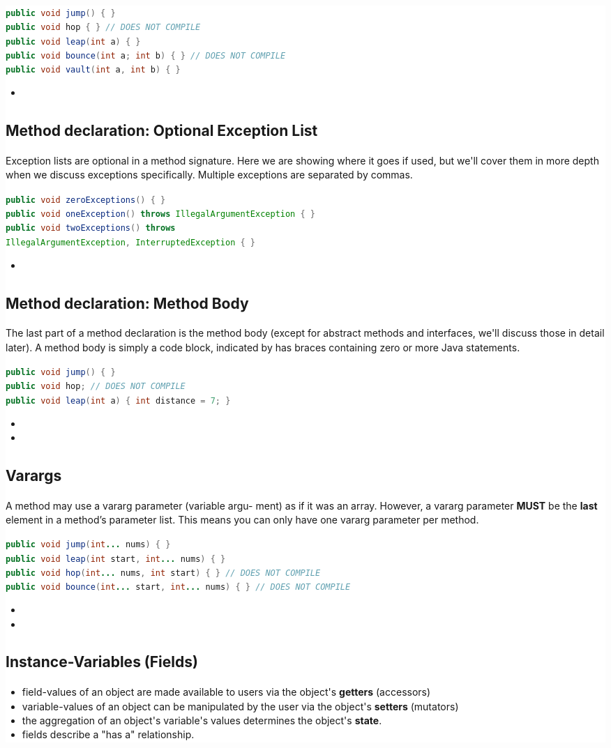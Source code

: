 ```Java
public void jump() { }
public void hop { } // DOES NOT COMPILE
public void leap(int a) { }
public void bounce(int a; int b) { } // DOES NOT COMPILE 
public void vault(int a, int b) { }
```

-
## Method declaration: Optional Exception List


Exception lists are optional in a method signature. Here we are showing where it goes if used, but we'll cover them in more depth when we discuss exceptions specifically. Multiple exceptions are separated by commas.

```Java
public void zeroExceptions() { }
public void oneException() throws IllegalArgumentException { } 
public void twoExceptions() throws
IllegalArgumentException, InterruptedException { }
```

-
## Method declaration: Method Body

The last part of a method declaration is the method body (except for abstract methods and interfaces, we'll discuss those in detail later). A method body is simply a code block, indicated by has braces containing zero or more Java statements. 

```Java
public void jump() { }
public void hop; // DOES NOT COMPILE 
public void leap(int a) { int distance = 7; }
```

-
-

## Varargs

A method may use a vararg parameter (variable argu- ment) as if it was an array. However, a vararg parameter **MUST** be the **last** element in a method’s parameter list. This means you can only have one vararg parameter per method.

```Java
public void jump(int... nums) { }
public void leap(int start, int... nums) { }
public void hop(int... nums, int start) { } // DOES NOT COMPILE 
public void bounce(int... start, int... nums) { } // DOES NOT COMPILE
```
-
-
## Instance-Variables (Fields)
* field-values of an object are made available to users via the object's **getters** (accessors)
* variable-values of an object can be manipulated by the user via the object's **setters** (mutators)
* the aggregation of an object's variable's values determines the object's **state**.
* fields describe a "has a" relationship.
